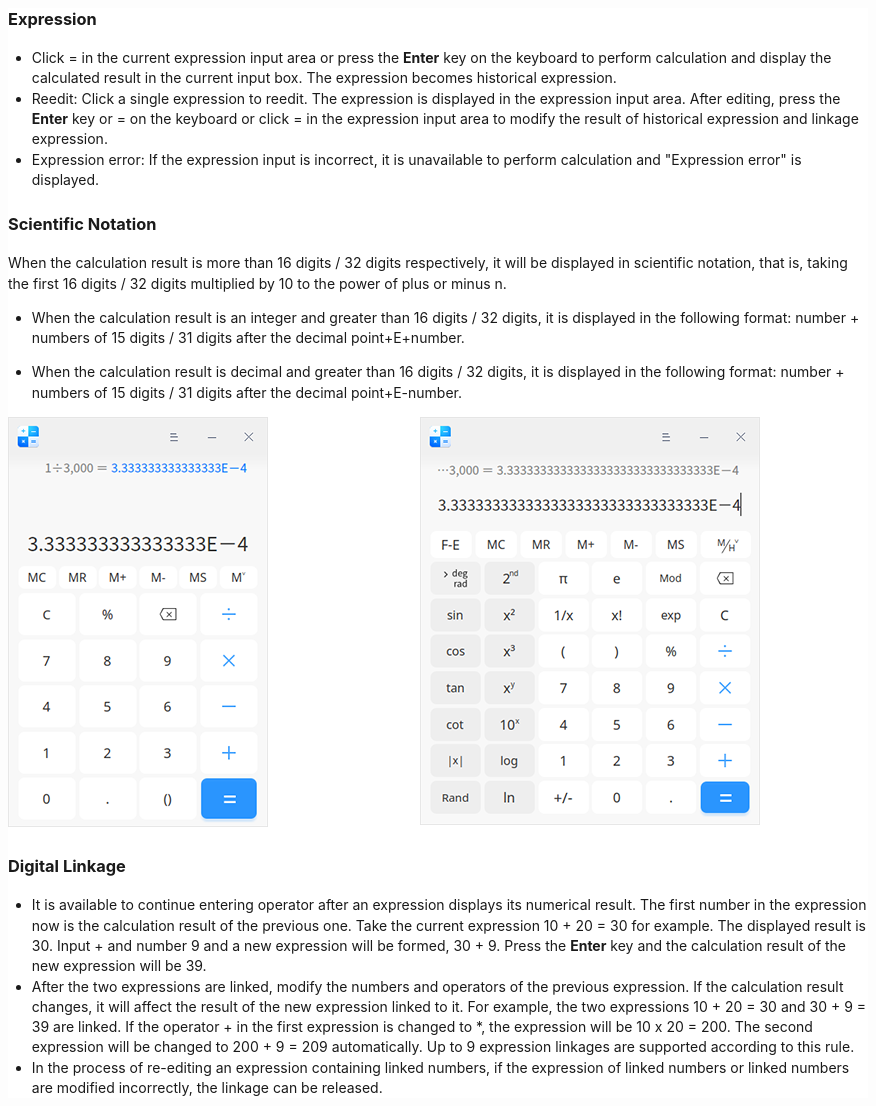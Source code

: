 ### Expression


- Click  =  in the current expression input area or press the **Enter** key on the keyboard to perform calculation and display the calculated result in the current input box. The expression becomes historical expression. 
- Reedit: Click a single expression to reedit. The expression is displayed in the expression input area. After editing, press the **Enter** key or = on the keyboard or click = in the expression input area to modify the result of historical expression and linkage expression.
- Expression error: If the expression input is incorrect, it is unavailable to perform calculation and "Expression error" is displayed.

  
### Scientific Notation

When the calculation result is more than 16 digits / 32 digits respectively, it will be displayed in scientific notation, that is, taking the first 16 digits / 32 digits multiplied by 10 to the power of plus or minus n.

  - When the calculation result is an integer and greater than 16 digits / 32 digits, it is displayed in the following format: number + numbers of 15 digits / 31 digits after the decimal point+E+number.

  - When the calculation result is decimal and greater than 16 digits / 32 digits, it is displayed in the following format: number + numbers of 15 digits / 31 digits after the decimal point+E-number.

  ![0|scientific_notation](fig/scientific_notation.png)

### Digital Linkage

- It is available to continue entering operator after an expression displays its numerical result. The first number in the expression now is the calculation result of the previous one.  Take the current expression 10 + 20 = 30 for example. The displayed result is 30.  Input + and number 9 and a new expression will be formed, 30 + 9. Press the **Enter** key and the calculation result of the new expression will be 39.
- After the two expressions are linked, modify the numbers and operators of the previous expression. If the calculation result changes, it will affect the result of the new expression linked to it. For example, the two expressions 10 + 20 = 30 and 30 + 9 = 39 are linked. If the operator +  in the first expression is changed to *, the expression will be 10 x 20 = 200. The second expression will be changed to 200 + 9 = 209 automatically. Up to 9 expression linkages are supported according to this rule.
-  In the process of re-editing an expression containing linked numbers, if the expression of linked numbers or linked numbers are modified incorrectly, the linkage can be released. 
